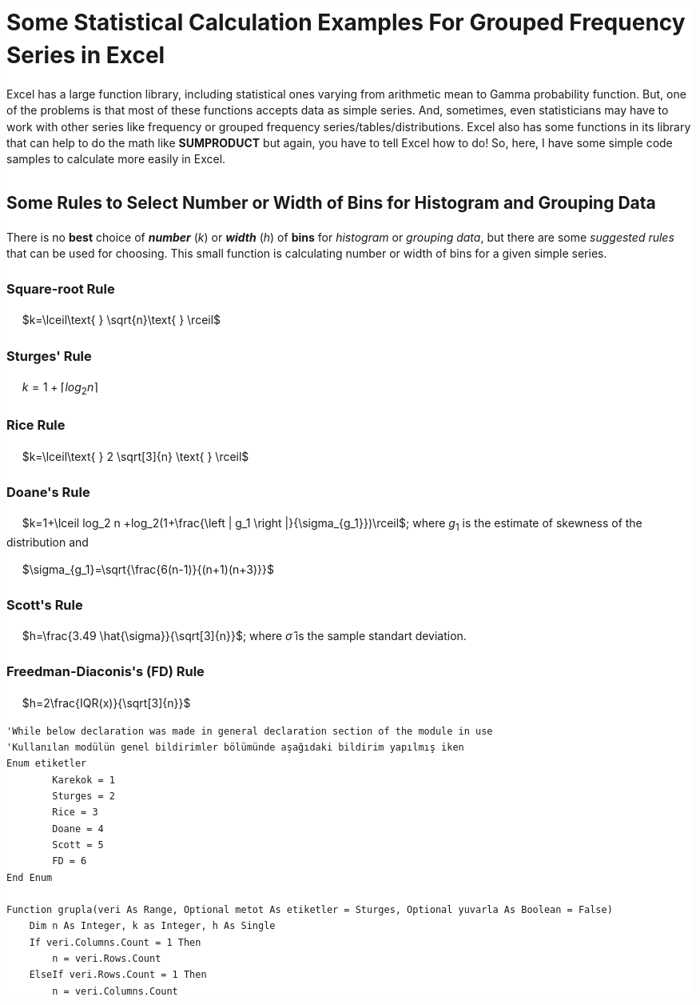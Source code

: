 # Some Statistical Calculation Examples For Grouped Frequency Series in Excel


Excel has a large function library, including statistical ones varying from arithmetic mean to Gamma probability function. But, one of the problems is that most of these functions accepts data as simple series. And, sometimes, even statisticians may have to work with other series like frequency or grouped frequency series/tables/distributions. Excel also has some functions in its library that can help to do the math like **SUMPRODUCT** but again, you have to tell Excel how to do! So, here, I have some simple code samples to calculate more easily in Excel. 

## Some Rules to Select Number or Width of Bins for Histogram and Grouping Data

There is no **best** choice of ***number*** ($k$) or ***width*** ($h$) of **bins** for _histogram_ or _grouping data_, but there are some _suggested rules_ that can be used for choosing. This small function is calculating number or width of bins for a given simple series.

### Square-root Rule
&nbsp;&nbsp;&nbsp;&nbsp; $k=\lceil\text{ } \sqrt{n}\text{ } \rceil$

### Sturges' Rule

&nbsp;&nbsp;&nbsp;&nbsp; $k=1+\lceil log_2 n \rceil$

### Rice Rule

&nbsp;&nbsp;&nbsp;&nbsp; $k=\lceil\text{ } 2 \sqrt[3]{n} \text{ } \rceil$

### Doane's Rule

&nbsp;&nbsp;&nbsp;&nbsp; $k=1+\lceil log_2 n +log_2(1+\frac{\left | g_1 \right |}{\sigma_{g_1}})\rceil$; where $g_1$ is the estimate of skewness of the distribution and

&nbsp;&nbsp;&nbsp;&nbsp; $\sigma_{g_1}=\sqrt{\frac{6(n-1)}{(n+1)(n+3)}}$

### Scott's Rule

&nbsp;&nbsp;&nbsp;&nbsp; $h=\frac{3.49 \hat{\sigma}}{\sqrt[3]{n}}$; where $\hat{\sigma}$ is the sample standart deviation.

### Freedman-Diaconis's (FD) Rule

&nbsp;&nbsp;&nbsp;&nbsp; $h=2\frac{IQR(x)}{\sqrt[3]{n}}$

```vba
'While below declaration was made in general declaration section of the module in use
'Kullanılan modülün genel bildirimler bölümünde aşağıdaki bildirim yapılmış iken
Enum etiketler
        Karekok = 1
        Sturges = 2
        Rice = 3
        Doane = 4
        Scott = 5
        FD = 6
End Enum

Function grupla(veri As Range, Optional metot As etiketler = Sturges, Optional yuvarla As Boolean = False)
    Dim n As Integer, k as Integer, h As Single
    If veri.Columns.Count = 1 Then
        n = veri.Rows.Count
    ElseIf veri.Rows.Count = 1 Then
        n = veri.Columns.Count
```